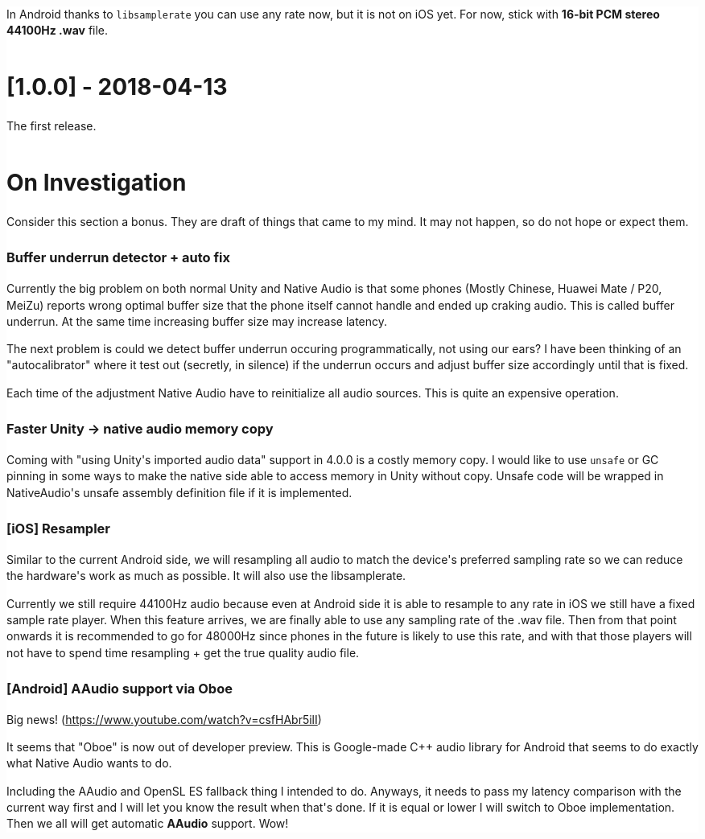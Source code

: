 In Android thanks to `libsamplerate` you can use any rate now, but it is not on iOS yet. For now, stick with **16-bit PCM stereo 44100Hz .wav** file.

# [1.0.0] - 2018-04-13

The first release.

# On Investigation

Consider this section a bonus. They are draft of things that came to my mind. It may not happen, so do not hope or expect them.

### Buffer underrun detector + auto fix

Currently the big problem on both normal Unity and Native Audio is that some phones (Mostly Chinese, Huawei Mate / P20, MeiZu) reports wrong optimal buffer size that the phone itself cannot handle and ended up craking audio. This is called buffer underrun. At the same time increasing buffer size may increase latency.

The next problem is could we detect buffer underrun occuring programmatically, not using our ears? I have been thinking of an "autocalibrator" where it test out (secretly, in silence) if the underrun occurs and adjust buffer size accordingly until that is fixed.

Each time of the adjustment Native Audio have to reinitialize all audio sources. This is quite an expensive operation.

### Faster Unity -> native audio memory copy

Coming with "using Unity's imported audio data" support in 4.0.0 is a costly memory copy. I would like to use `unsafe` or GC pinning in some ways to make the native side able to access memory in Unity without copy. Unsafe code will be wrapped in NativeAudio's unsafe assembly definition file if it is implemented.

### [iOS] Resampler

Similar to the current Android side, we will resampling all audio to match the device's preferred sampling rate so we can reduce the hardware's work as much as possible. It will also use the libsamplerate.

Currently we still require 44100Hz audio because even at Android side it is able to resample to any rate in iOS we still have a fixed sample rate player. When this feature arrives, we are finally able to use any sampling rate of the .wav file. Then from that point onwards it is recommended to go for 48000Hz since phones in the future is likely to use this rate, and with that those players will not have to spend time resampling + get the true quality audio file.

### [Android] AAudio support via Oboe

Big news! (https://www.youtube.com/watch?v=csfHAbr5ilI) 

It seems that "Oboe" is now out of developer preview. This is Google-made C++ audio library for Android that seems to do exactly what Native Audio wants to do.

Including the AAudio and OpenSL ES fallback thing I intended to do. Anyways, it needs to pass my latency comparison with the current way first and I will let you know the result when that's done. If it is equal or lower I will switch to Oboe implementation. Then we all will get automatic **AAudio** support. Wow!
